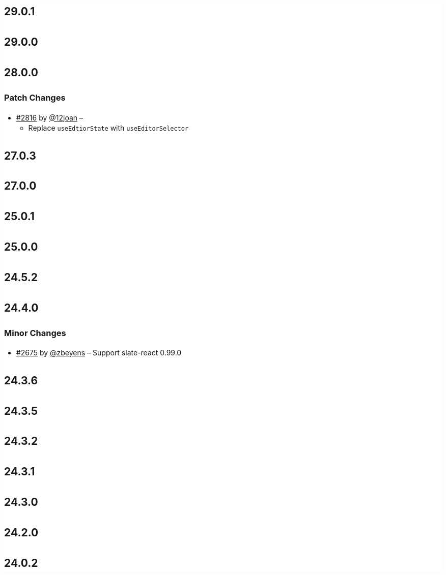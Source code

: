 ## 29.0.1

## 29.0.0

## 28.0.0

### Patch Changes

- [#2816](https://github.com/sewellstephens/late/pull/2816) by [@12joan](https://github.com/12joan) –
  - Replace `useEdtiorState` with `useEditorSelector`

## 27.0.3

## 27.0.0

## 25.0.1

## 25.0.0

## 24.5.2

## 24.4.0

### Minor Changes

- [#2675](https://github.com/sewellstephens/late/pull/2675) by [@zbeyens](https://github.com/zbeyens) – Support slate-react 0.99.0

## 24.3.6

## 24.3.5

## 24.3.2

## 24.3.1

## 24.3.0

## 24.2.0

## 24.0.2
